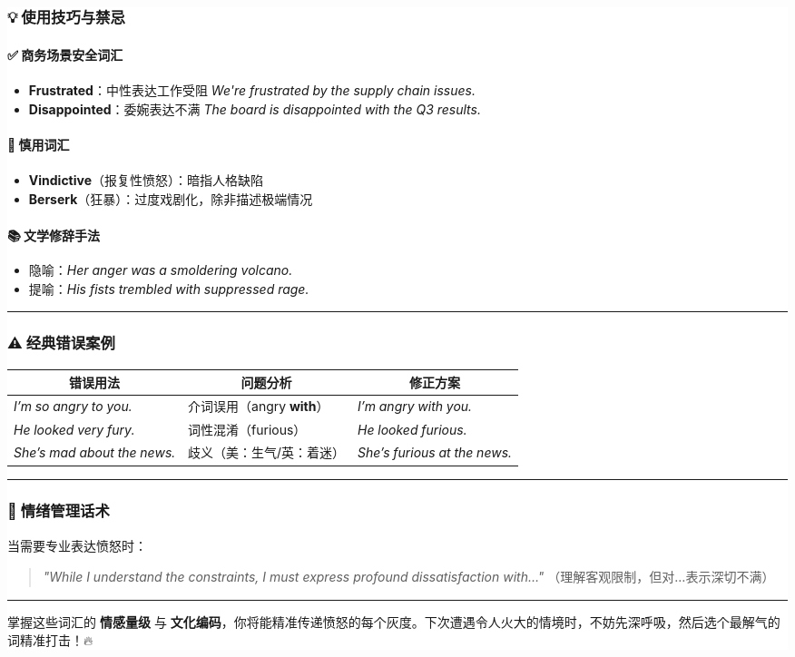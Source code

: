 
### 💡 **使用技巧与禁忌**
#### ✅ **商务场景安全词汇**
- **Frustrated**：中性表达工作受阻
  *We're frustrated by the supply chain issues.*
- **Disappointed**：委婉表达不满
  *The board is disappointed with the Q3 results.*

#### 🚫 **慎用词汇**
- **Vindictive**（报复性愤怒）：暗指人格缺陷
- **Berserk**（狂暴）：过度戏剧化，除非描述极端情况

#### 📚 **文学修辞手法**
- 隐喻：*Her anger was a smoldering volcano.*
- 提喻：*His fists trembled with suppressed rage.*

---

### ⚠️ **经典错误案例**

| 错误用法                    | 问题分析                  | 修正方案                  |
|-----------------------------|---------------------------|---------------------------|
| *I’m so angry to you.*       | 介词误用（angry **with**）| *I’m angry with you.*      |
| *He looked very fury.*       | 词性混淆（furious）| *He looked furious.*       |
| *She’s mad about the news.*  | 歧义（美：生气/英：着迷）| *She’s furious at the news.* |

---

### 📌 **情绪管理话术**

当需要专业表达愤怒时：

> *"While I understand the constraints, I must express profound dissatisfaction with…"*
> （理解客观限制，但对…表示深切不满）

---

掌握这些词汇的 **情感量级** 与 **文化编码**，你将能精准传递愤怒的每个灰度。下次遭遇令人火大的情境时，不妨先深呼吸，然后选个最解气的词精准打击！🔥

